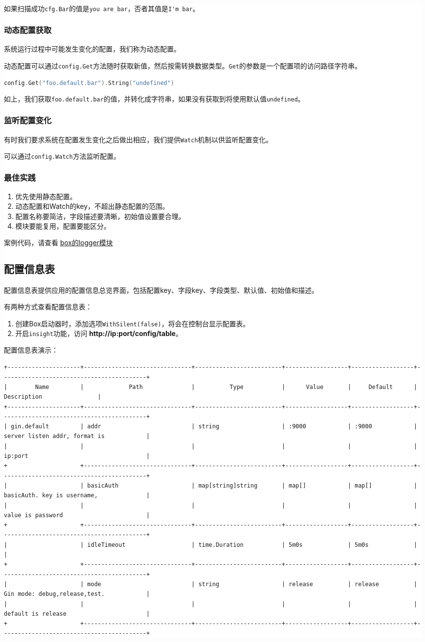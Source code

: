 如果扫描成功`cfg.Bar`的值是`you are bar`，否者其值是`I'm bar`。



### 动态配置获取

系统运行过程中可能发生变化的配置，我们称为动态配置。

动态配置可以通过`config.Get`方法随时获取新值，然后按需转换数据类型。`Get`的参数是一个配置项的访问路径字符串。

```go
config.Get("foo.default.bar").String("undefined")
```
如上，我们获取`foo.default.bar`的值，并转化成字符串，如果没有获取到将使用默认值`undefined`。

### 监听配置变化

有时我们要求系统在配置发生变化之后做出相应，我们提供`Watch`机制以供监听配置变化。

可以通过`config.Watch`方法监听配置。

### 最佳实践

1. 优先使用静态配置。
2. 动态配置和Watch的key，不超出静态配置的范围。
3. 配置名称要简洁，字段描述要清晰，初始值设置要合理。
4. 模块要能复用，配置要能区分。

案例代码，请查看 [box的logger模块](https://github.com/boxgo/box/tree/next/pkg/logger)

## 配置信息表

配置信息表提供应用的配置信息总览界面，包括配置key、字段key、字段类型、默认值、初始值和描述。

有两种方式查看配置信息表：
1. 创建Box启动器时，添加选项`WithSilent(false)`，将会在控制台显示配置表。
2. 开启`insight`功能，访问 **http://ip:port/config/table**。

配置信息表演示：
```
+---------------------+-------------------------------+-------------------------+------------------+------------------+------------------------------------------+
|        Name         |             Path              |          Type           |      Value       |     Default      |               Description                |
+---------------------+-------------------------------+-------------------------+------------------+------------------+------------------------------------------+
| gin.default         | addr                          | string                  | :9000            | :9000            | server listen addr, format is            |
|                     |                               |                         |                  |                  | ip:port                                  |
+                     +-------------------------------+-------------------------+------------------+------------------+------------------------------------------+
|                     | basicAuth                     | map[string]string       | map[]            | map[]            | basicAuth. key is username,              |
|                     |                               |                         |                  |                  | value is password                        |
+                     +-------------------------------+-------------------------+------------------+------------------+------------------------------------------+
|                     | idleTimeout                   | time.Duration           | 5m0s             | 5m0s             |                                          |
+                     +-------------------------------+-------------------------+------------------+------------------+------------------------------------------+
|                     | mode                          | string                  | release          | release          | Gin mode: debug,release,test.            |
|                     |                               |                         |                  |                  | default is release                       |
+                     +-------------------------------+-------------------------+------------------+------------------+------------------------------------------+
```